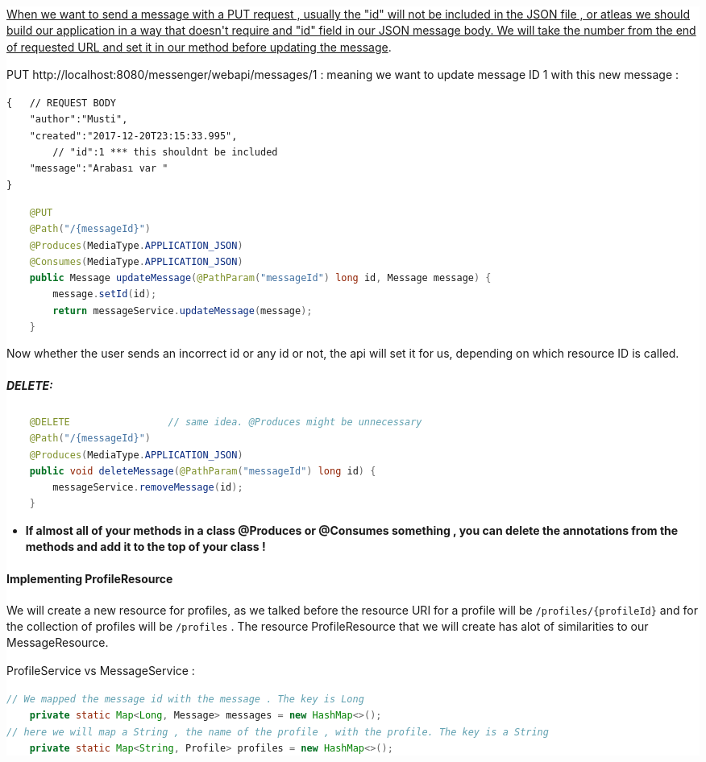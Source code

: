 <u>When we want to send a message with a PUT request , usually the "id" will not be included in the JSON file , or atleas we should build our application in a way that doesn't require and "id" field in our JSON message body. We will take the number from the end of requested URL and set it in our method before updating the message</u>.

PUT http://localhost:8080/messenger/webapi/messages/1 : meaning we want to update message ID 1 with this new message :

	{	// REQUEST BODY
		"author":"Musti",
		"created":"2017-12-20T23:15:33.995",
			// "id":1 *** this shouldnt be included
		"message":"Arabası var "
	}
```java
	@PUT
	@Path("/{messageId}")
	@Produces(MediaType.APPLICATION_JSON)
	@Consumes(MediaType.APPLICATION_JSON)
	public Message updateMessage(@PathParam("messageId") long id, Message message) {
		message.setId(id);
		return messageService.updateMessage(message);
	}
```

Now whether the user sends an incorrect id or any id or not, the api will set it for us, depending on which resource ID is called.

##### DELETE:

```java
	@DELETE					// same idea. @Produces might be unnecessary
	@Path("/{messageId}")
	@Produces(MediaType.APPLICATION_JSON)
	public void deleteMessage(@PathParam("messageId") long id) {
		messageService.removeMessage(id);
	}
```



* **If almost all of your methods in a class @Produces or @Consumes something , you can delete the annotations from the methods and add it to the top of your class !**




#### Implementing ProfileResource

We will create a new resource for profiles, as we talked before the resource URI for a profile will be `/profiles/{profileId}` and for the collection of profiles will be `/profiles` . The resource ProfileResource that we will create has alot of similarities to our MessageResource.

ProfileService vs MessageService : 

```java
// We mapped the message id with the message . The key is Long
	private static Map<Long, Message> messages = new HashMap<>();
// here we will map a String , the name of the profile , with the profile. The key is a String
	private static Map<String, Profile> profiles = new HashMap<>();

```
